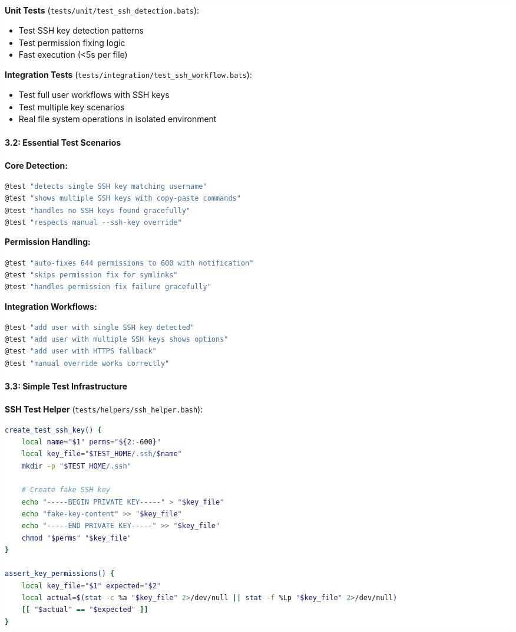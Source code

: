 **Unit Tests** (`tests/unit/test_ssh_detection.bats`):
- Test SSH key detection patterns
- Test permission fixing logic
- Fast execution (<5s per file)

**Integration Tests** (`tests/integration/test_ssh_workflow.bats`):
- Test full user workflows with SSH keys
- Test multiple key scenarios
- Real file system operations in isolated environment

#### 3.2: Essential Test Scenarios

**Core Detection:**
```bash
@test "detects single SSH key matching username"
@test "shows multiple SSH keys with copy-paste commands"
@test "handles no SSH keys found gracefully"
@test "respects manual --ssh-key override"
```

**Permission Handling:**
```bash
@test "auto-fixes 644 permissions to 600 with notification"
@test "skips permission fix for symlinks"
@test "handles permission fix failure gracefully"
```

**Integration Workflows:**
```bash
@test "add user with single SSH key detected"
@test "add user with multiple SSH keys shows options"
@test "add user with HTTPS fallback"
@test "manual override works correctly"
```

#### 3.3: Simple Test Infrastructure

**SSH Test Helper** (`tests/helpers/ssh_helper.bash`):
```bash
create_test_ssh_key() {
    local name="$1" perms="${2:-600}"
    local key_file="$TEST_HOME/.ssh/$name"
    mkdir -p "$TEST_HOME/.ssh"
    
    # Create fake SSH key
    echo "-----BEGIN PRIVATE KEY-----" > "$key_file"
    echo "fake-key-content" >> "$key_file"  
    echo "-----END PRIVATE KEY-----" >> "$key_file"
    chmod "$perms" "$key_file"
}

assert_key_permissions() {
    local key_file="$1" expected="$2"
    local actual=$(stat -c %a "$key_file" 2>/dev/null || stat -f %Lp "$key_file" 2>/dev/null)
    [[ "$actual" == "$expected" ]]
}
```
